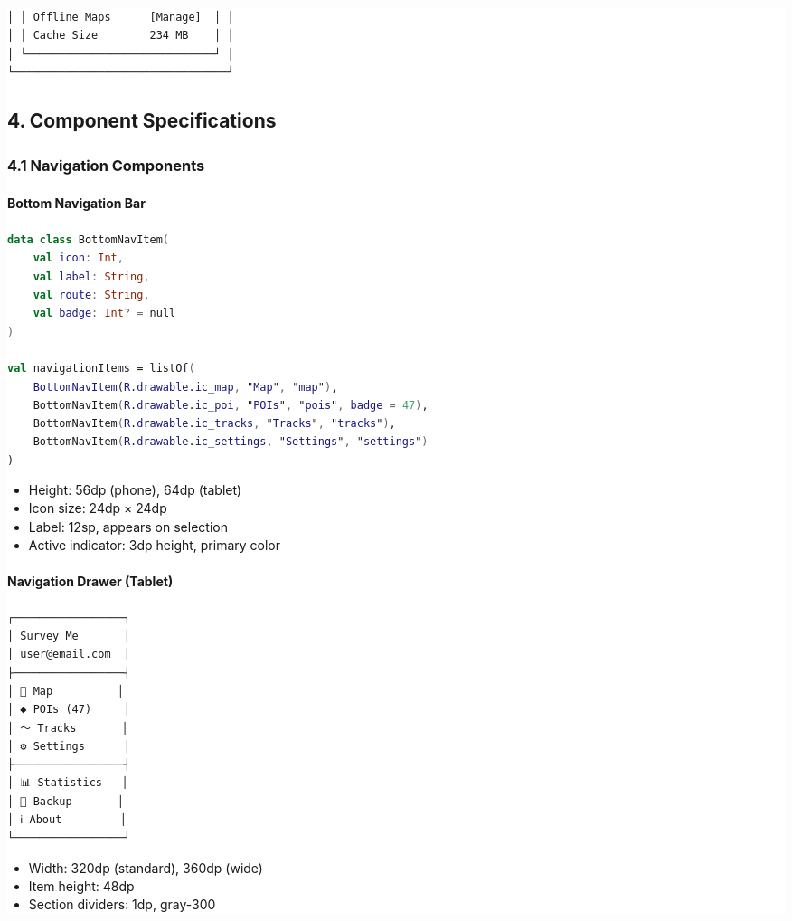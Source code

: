 ```
│ │ Offline Maps      [Manage]  │ │
│ │ Cache Size        234 MB    │ │
│ └─────────────────────────────┘ │
└─────────────────────────────────┘
```

## 4. Component Specifications

### 4.1 Navigation Components

#### Bottom Navigation Bar
```kotlin
data class BottomNavItem(
    val icon: Int,
    val label: String,
    val route: String,
    val badge: Int? = null
)

val navigationItems = listOf(
    BottomNavItem(R.drawable.ic_map, "Map", "map"),
    BottomNavItem(R.drawable.ic_poi, "POIs", "pois", badge = 47),
    BottomNavItem(R.drawable.ic_tracks, "Tracks", "tracks"),
    BottomNavItem(R.drawable.ic_settings, "Settings", "settings")
)
```

- Height: 56dp (phone), 64dp (tablet)
- Icon size: 24dp × 24dp
- Label: 12sp, appears on selection
- Active indicator: 3dp height, primary color

#### Navigation Drawer (Tablet)
```
┌─────────────────┐
│ Survey Me       │
│ user@email.com  │
├─────────────────┤
│ 📍 Map          │
│ ◆ POIs (47)     │
│ 〜 Tracks       │
│ ⚙ Settings      │
├─────────────────┤
│ 📊 Statistics   │
│ 💾 Backup       │
│ ℹ About         │
└─────────────────┘
```

- Width: 320dp (standard), 360dp (wide)
- Item height: 48dp
- Section dividers: 1dp, gray-300
